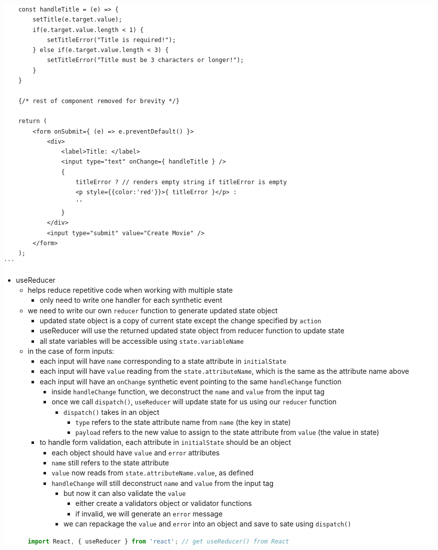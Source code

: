         const handleTitle = (e) => {
            setTitle(e.target.value);
            if(e.target.value.length < 1) {
                setTitleError("Title is required!");
            } else if(e.target.value.length < 3) {
                setTitleError("Title must be 3 characters or longer!");
            }
        }
        
        {/* rest of component removed for brevity */}
        
        return (
            <form onSubmit={ (e) => e.preventDefault() }>
                <div>
                    <label>Title: </label>
                    <input type="text" onChange={ handleTitle } />
                    {
                        titleError ? // renders empty string if titleError is empty
                        <p style={{color:'red'}}>{ titleError }</p> :
                        ''
                    }
                </div>
                <input type="submit" value="Create Movie" />
            </form>
        );
    ```
- useReducer
  - helps reduce repetitive code when working with multiple state
    - only need to write one handler for each synthetic event
  - we need to write our own `reducer` function to generate updated state object
    - updated state object is a copy of current state except the change specified by `action`
    - useReducer will use the returned updated state object from reducer function to update state
    - all state variables will be accessible using `state.variableName`
  - in the case of form inputs:
    - each input will have `name` corresponding to a state attribute in `initialState`
    - each input will have `value` reading from the `state.attributeName`, which is the same as the attribute name above
    - each input will have an `onChange` synthetic event pointing to the same `handleChange` function
      - inside `handleChange` function, we deconstruct the `name` and `value` from the input tag
      - once we call `dispatch()`, `useReducer` will update state for us using our `reducer` function
        - `dispatch()` takes in an object
          - `type` refers to the state attribute name from `name` (the key in state)
          - `payload` refers to the new value to assign to the state attribute from `value` (the value in state)
    - to handle form validation, each attribute in `initialState` should be an object
      - each object should have `value` and `error` attributes
      - `name` still refers to the state attribute
      - `value` now reads from `state.attributeName.value`, as defined 
      - `handleChange` will still deconstruct `name` and `value` from the input tag
        - but now it can also validate the `value`
          - either create a validators object or validator functions
          - if invalid, we will generate an `error` message
        - we can repackage the `value` and `error` into an object and save to sate using `dispatch()`
    ```js
    import React, { useReducer } from 'react'; // get useReducer() from React
    